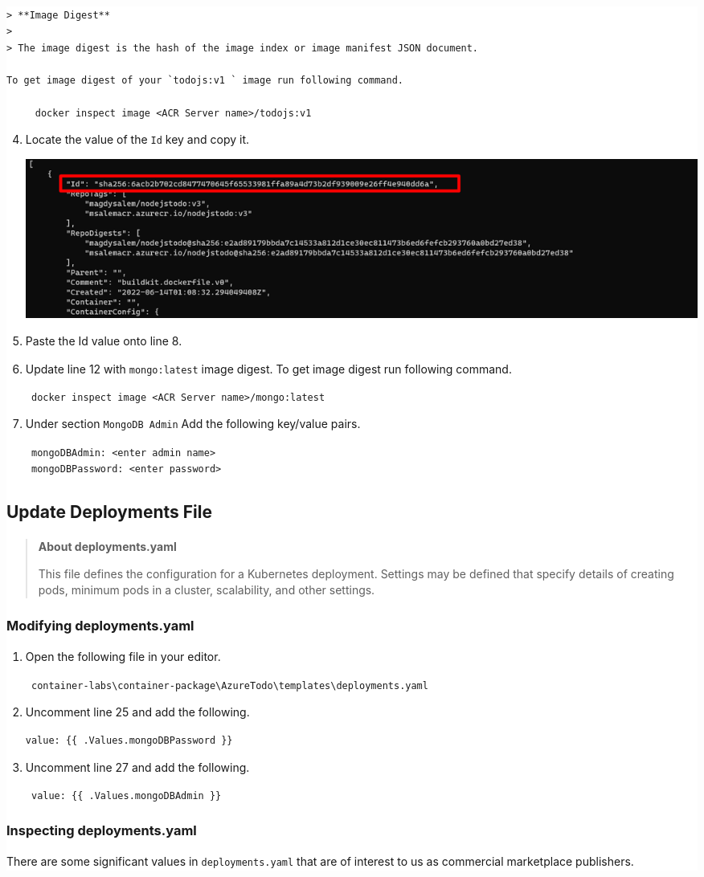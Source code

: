     > **Image Digest** 
    > 
    > The image digest is the hash of the image index or image manifest JSON document.
   
    To get image digest of your `todojs:v1 ` image run following command.

         docker inspect image <ACR Server name>/todojs:v1 

4. Locate the value of the `Id` key and copy it.

    ![](./images/digest.png)
    
5. Paste the Id value onto line 8.
6. Update line 12 with `mongo:latest` image digest. To get image digest run following command.
   
        docker inspect image <ACR Server name>/mongo:latest

7. Under section `MongoDB Admin` Add the following key/value pairs.
    
        mongoDBAdmin: <enter admin name>
        mongoDBPassword: <enter password>
    
## Update Deployments File

> **About deployments.yaml**
> 
> This file defines the configuration for a Kubernetes deployment. Settings may be defined that specify details of creating pods, minimum pods in a cluster, scalability, and other settings.

### Modifying deployments.yaml

1. Open the following file in your editor.
    
        container-labs\container-package\AzureTodo\templates\deployments.yaml

2.  Uncomment line 25 and add the following.
    
        value: {{ .Values.mongoDBPassword }}

3. Uncomment line 27 and add the following.
    
        value: {{ .Values.mongoDBAdmin }}

### Inspecting deployments.yaml

There are some significant values in `deployments.yaml` that are of interest to us as commercial marketplace publishers.
